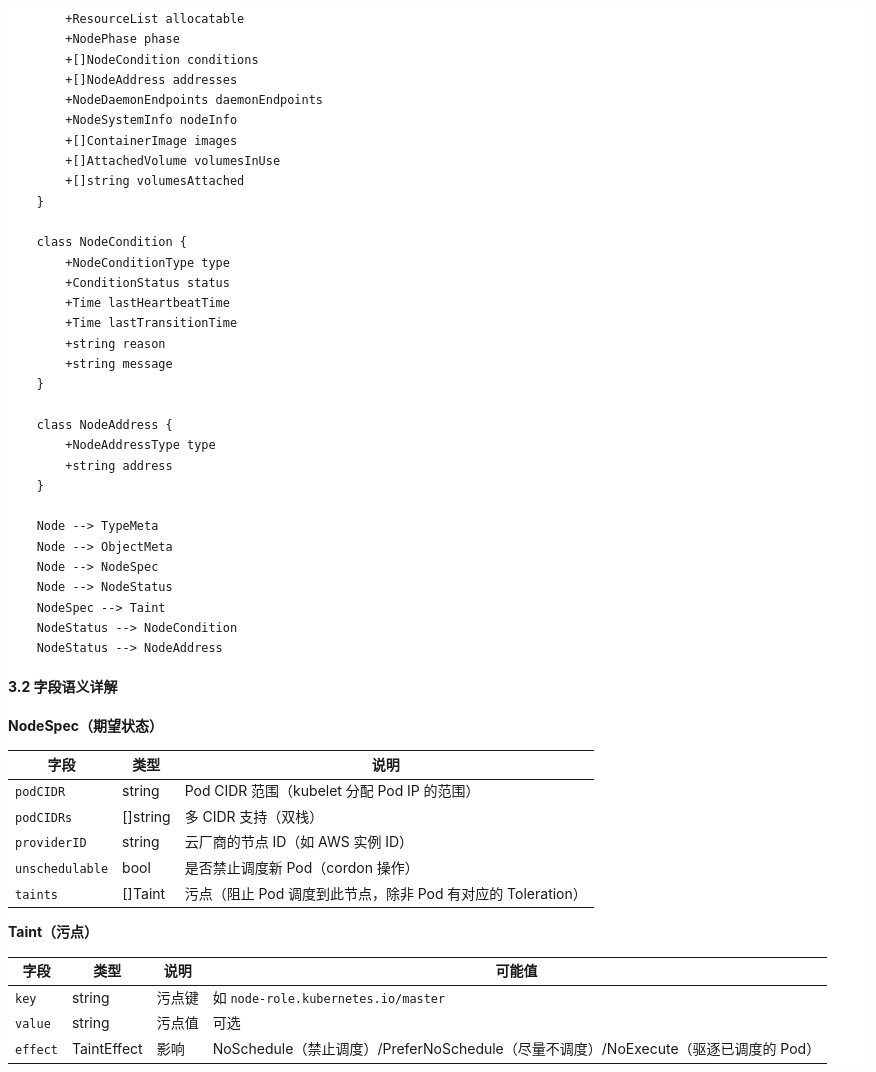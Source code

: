 ```mermaid
        +ResourceList allocatable
        +NodePhase phase
        +[]NodeCondition conditions
        +[]NodeAddress addresses
        +NodeDaemonEndpoints daemonEndpoints
        +NodeSystemInfo nodeInfo
        +[]ContainerImage images
        +[]AttachedVolume volumesInUse
        +[]string volumesAttached
    }
    
    class NodeCondition {
        +NodeConditionType type
        +ConditionStatus status
        +Time lastHeartbeatTime
        +Time lastTransitionTime
        +string reason
        +string message
    }
    
    class NodeAddress {
        +NodeAddressType type
        +string address
    }
    
    Node --> TypeMeta
    Node --> ObjectMeta
    Node --> NodeSpec
    Node --> NodeStatus
    NodeSpec --> Taint
    NodeStatus --> NodeCondition
    NodeStatus --> NodeAddress
```

#### 3.2 字段语义详解

**NodeSpec（期望状态）**

| 字段 | 类型 | 说明 |
|-----|------|------|
| `podCIDR` | string | Pod CIDR 范围（kubelet 分配 Pod IP 的范围） |
| `podCIDRs` | []string | 多 CIDR 支持（双栈） |
| `providerID` | string | 云厂商的节点 ID（如 AWS 实例 ID） |
| `unschedulable` | bool | 是否禁止调度新 Pod（cordon 操作） |
| `taints` | []Taint | 污点（阻止 Pod 调度到此节点，除非 Pod 有对应的 Toleration） |

**Taint（污点）**

| 字段 | 类型 | 说明 | 可能值 |
|-----|------|------|-------|
| `key` | string | 污点键 | 如 `node-role.kubernetes.io/master` |
| `value` | string | 污点值 | 可选 |
| `effect` | TaintEffect | 影响 | NoSchedule（禁止调度）/PreferNoSchedule（尽量不调度）/NoExecute（驱逐已调度的 Pod） |
